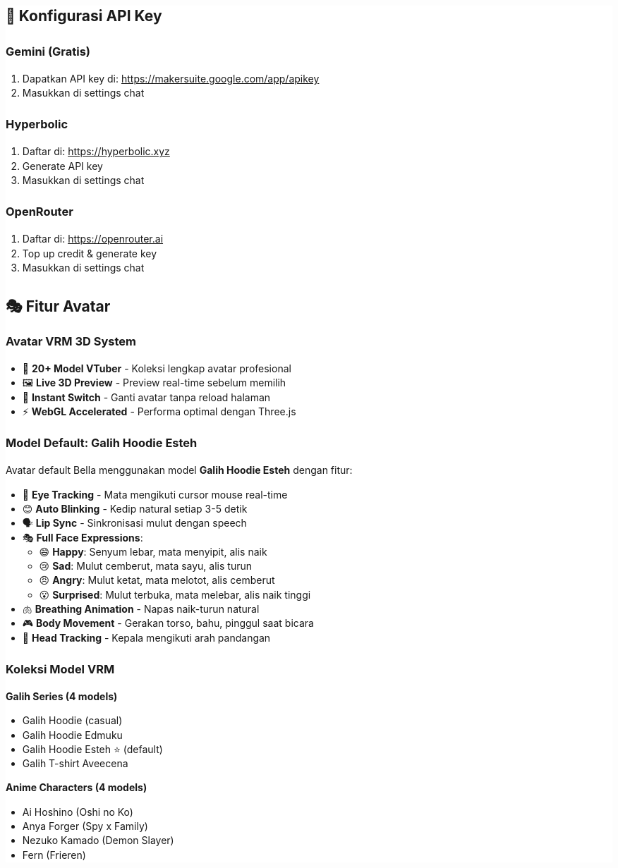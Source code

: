 ## 🔧 Konfigurasi API Key

### Gemini (Gratis)
1. Dapatkan API key di: https://makersuite.google.com/app/apikey
2. Masukkan di settings chat

### Hyperbolic
1. Daftar di: https://hyperbolic.xyz
2. Generate API key
3. Masukkan di settings chat

### OpenRouter
1. Daftar di: https://openrouter.ai
2. Top up credit & generate key
3. Masukkan di settings chat

## 🎭 Fitur Avatar

### Avatar VRM 3D System  
- 🎨 **20+ Model VTuber** - Koleksi lengkap avatar profesional
- 🖼️ **Live 3D Preview** - Preview real-time sebelum memilih
- 🔄 **Instant Switch** - Ganti avatar tanpa reload halaman
- ⚡ **WebGL Accelerated** - Performa optimal dengan Three.js

### Model Default: Galih Hoodie Esteh
Avatar default Bella menggunakan model **Galih Hoodie Esteh** dengan fitur:
- 👀 **Eye Tracking** - Mata mengikuti cursor mouse real-time
- 😊 **Auto Blinking** - Kedip natural setiap 3-5 detik
- 🗣️ **Lip Sync** - Sinkronisasi mulut dengan speech
- 🎭 **Full Face Expressions**:
  - 😄 **Happy**: Senyum lebar, mata menyipit, alis naik
  - 😢 **Sad**: Mulut cemberut, mata sayu, alis turun
  - 😠 **Angry**: Mulut ketat, mata melotot, alis cemberut
  - 😮 **Surprised**: Mulut terbuka, mata melebar, alis naik tinggi
- 🫁 **Breathing Animation** - Napas naik-turun natural
- 🎮 **Body Movement** - Gerakan torso, bahu, pinggul saat bicara
- 🎯 **Head Tracking** - Kepala mengikuti arah pandangan

### Koleksi Model VRM
**Galih Series (4 models)**
- Galih Hoodie (casual)
- Galih Hoodie Edmuku 
- Galih Hoodie Esteh ⭐ (default)
- Galih T-shirt Aveecena

**Anime Characters (4 models)**
- Ai Hoshino (Oshi no Ko)
- Anya Forger (Spy x Family)
- Nezuko Kamado (Demon Slayer)
- Fern (Frieren)
